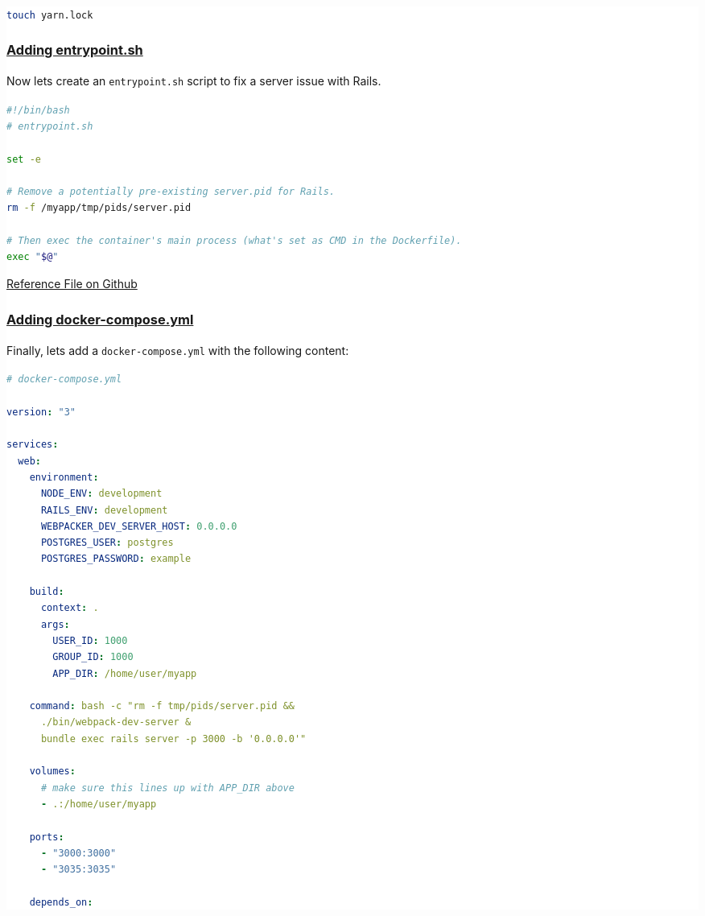 ```bash
touch yarn.lock
```

<h3 id="adding-entrypoint-sh">
  <a href="#adding-entrypoint-sh">Adding entrypoint.sh</a>
</h3>

Now lets create an `entrypoint.sh` script to fix a server issue with
Rails.

```bash
#!/bin/bash
# entrypoint.sh

set -e

# Remove a potentially pre-existing server.pid for Rails.
rm -f /myapp/tmp/pids/server.pid

# Then exec the container's main process (what's set as CMD in the Dockerfile).
exec "$@"
```

[Reference File on
Github](https://github.com/ParamagicDev/getting-started-with-rails-6/blob/prior-to-rails-new/entrypoint.sh)

<h3 id="adding-docker-compose-yml">
  <a href="#adding-docker-compose-yml">Adding docker-compose.yml</a>
</h3>

Finally, lets add a `docker-compose.yml` with the following content:

```yaml
# docker-compose.yml

version: "3"

services:
  web:
    environment:
      NODE_ENV: development
      RAILS_ENV: development
      WEBPACKER_DEV_SERVER_HOST: 0.0.0.0
      POSTGRES_USER: postgres
      POSTGRES_PASSWORD: example

    build:
      context: .
      args:
        USER_ID: 1000
        GROUP_ID: 1000
        APP_DIR: /home/user/myapp

    command: bash -c "rm -f tmp/pids/server.pid &&
      ./bin/webpack-dev-server &
      bundle exec rails server -p 3000 -b '0.0.0.0'"

    volumes:
      # make sure this lines up with APP_DIR above
      - .:/home/user/myapp

    ports:
      - "3000:3000"
      - "3035:3035"

    depends_on:
```
